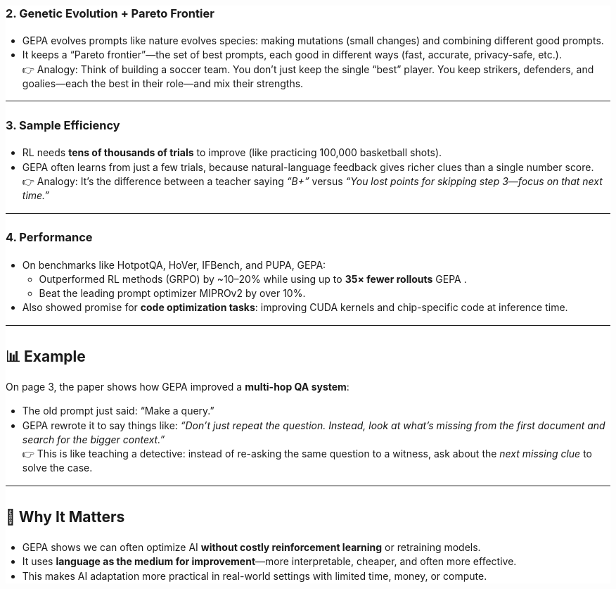 ### 2\. **Genetic Evolution + Pareto Frontier**

*   GEPA evolves prompts like nature evolves species: making mutations (small changes) and combining different good prompts.
*   It keeps a “Pareto frontier”—the set of best prompts, each good in different ways (fast, accurate, privacy-safe, etc.).  
    👉 Analogy: Think of building a soccer team. You don’t just keep the single “best” player. You keep strikers, defenders, and goalies—each the best in their role—and mix their strengths.

* * *

### 3\. **Sample Efficiency**

*   RL needs **tens of thousands of trials** to improve (like practicing 100,000 basketball shots).
*   GEPA often learns from just a few trials, because natural-language feedback gives richer clues than a single number score.  
    👉 Analogy: It’s the difference between a teacher saying _“B+”_ versus _“You lost points for skipping step 3—focus on that next time.”_

* * *

### 4\. **Performance**

*   On benchmarks like HotpotQA, HoVer, IFBench, and PUPA, GEPA:
    *   Outperformed RL methods (GRPO) by ~10–20% while using up to **35× fewer rollouts**
        GEPA
        .
    *   Beat the leading prompt optimizer MIPROv2 by over 10%.
*   Also showed promise for **code optimization tasks**: improving CUDA kernels and chip-specific code at inference time.

* * *

📊 Example
----------

On page 3, the paper shows how GEPA improved a **multi-hop QA system**:

*   The old prompt just said: “Make a query.”
*   GEPA rewrote it to say things like: _“Don’t just repeat the question. Instead, look at what’s missing from the first document and search for the bigger context.”_  
    👉 This is like teaching a detective: instead of re-asking the same question to a witness, ask about the _next missing clue_ to solve the case.

* * *

🚀 Why It Matters
-----------------

*   GEPA shows we can often optimize AI **without costly reinforcement learning** or retraining models.
*   It uses **language as the medium for improvement**—more interpretable, cheaper, and often more effective.
*   This makes AI adaptation more practical in real-world settings with limited time, money, or compute.

